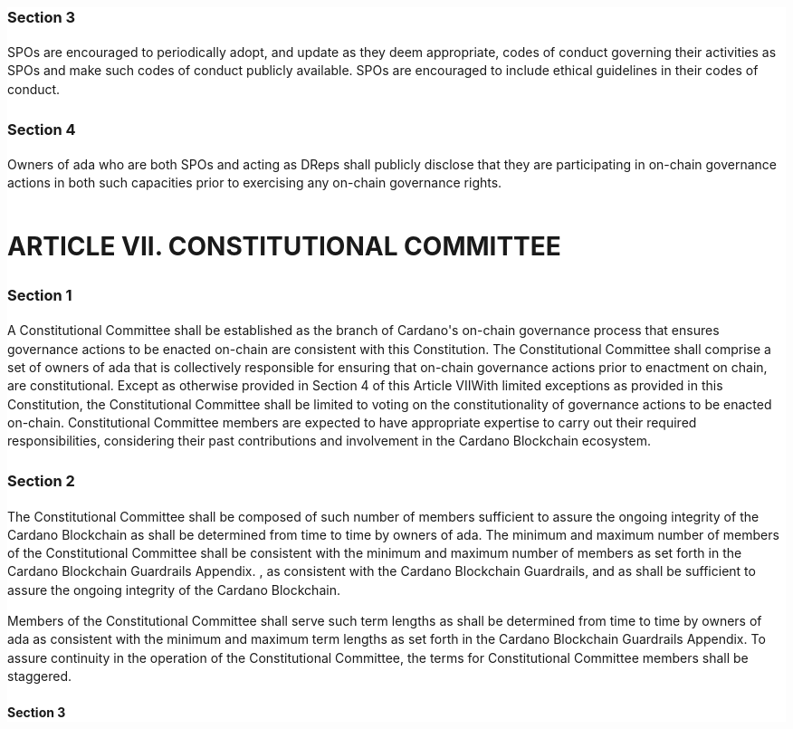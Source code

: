 ### Section 3

SPOs are encouraged to periodically adopt, and update as they deem appropriate, 
codes of conduct governing their activities as SPOs and make such codes of 
conduct publicly available.
SPOs are encouraged to include ethical guidelines in their codes of conduct.

### Section 4

Owners of ada who are both SPOs and acting as DReps shall publicly disclose 
that they are participating in on-chain governance actions in both such 
capacities prior to exercising any on-chain governance rights.

# ARTICLE VII. CONSTITUTIONAL COMMITTEE

### Section 1

A Constitutional Committee shall be established as the branch of Cardano's 
on-chain governance process that ensures governance actions to be enacted 
on-chain are consistent with this Constitution.
The Constitutional Committee shall comprise a set of owners of ada that is 
collectively responsible for ensuring that on-chain governance actions prior to 
enactment on chain, are constitutional.
Except as otherwise provided in Section 4 of this Article VIIWith limited 
exceptions as provided in this Constitution, the Constitutional Committee shall 
be limited to voting on the constitutionality of governance actions to be 
enacted on-chain.
Constitutional Committee members are expected to have appropriate expertise to 
carry out their required responsibilities, considering their past contributions 
and involvement in the Cardano Blockchain ecosystem.

### Section 2

The Constitutional Committee shall be composed of such number of members 
sufficient to assure the ongoing integrity of the Cardano Blockchain as shall 
be determined from time to time by owners of ada.
The minimum and maximum number of members of the Constitutional Committee shall 
be consistent with the minimum and maximum number of members as set forth in 
the Cardano Blockchain Guardrails Appendix.
, as consistent with the Cardano Blockchain Guardrails, and as shall be 
sufficient to assure the ongoing integrity of the Cardano Blockchain.

Members of the Constitutional Committee shall serve such term lengths as shall 
be determined from time to time by owners of ada as consistent with the minimum 
and maximum term lengths as set forth in the Cardano Blockchain Guardrails 
Appendix.
To assure continuity in the operation of the Constitutional Committee, the 
terms for Constitutional Committee members shall be staggered.

#### Section 3

